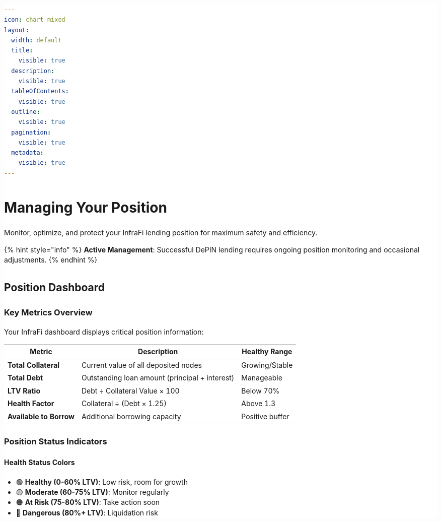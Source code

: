 ```yaml
---
icon: chart-mixed
layout:
  width: default
  title:
    visible: true
  description:
    visible: true
  tableOfContents:
    visible: true
  outline:
    visible: true
  pagination:
    visible: true
  metadata:
    visible: true
---
```


# Managing Your Position

Monitor, optimize, and protect your InfraFi lending position for maximum safety and efficiency.

{% hint style="info" %}
**Active Management**: Successful DePIN lending requires ongoing position monitoring and occasional adjustments.
{% endhint %}

## Position Dashboard

### Key Metrics Overview

Your InfraFi dashboard displays critical position information:

| Metric | Description | Healthy Range |
|--------|-------------|---------------|
| **Total Collateral** | Current value of all deposited nodes | Growing/Stable |
| **Total Debt** | Outstanding loan amount (principal + interest) | Manageable |
| **LTV Ratio** | Debt ÷ Collateral Value × 100 | Below 70% |
| **Health Factor** | Collateral ÷ (Debt × 1.25) | Above 1.3 |
| **Available to Borrow** | Additional borrowing capacity | Positive buffer |

### Position Status Indicators

#### **Health Status Colors**
- 🟢 **Healthy (0-60% LTV)**: Low risk, room for growth
- 🟡 **Moderate (60-75% LTV)**: Monitor regularly
- 🟠 **At Risk (75-80% LTV)**: Take action soon
- 🔴 **Dangerous (80%+ LTV)**: Liquidation risk

